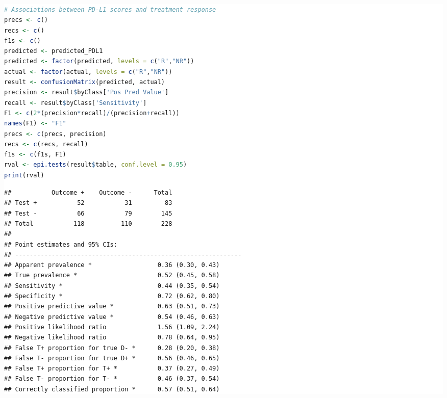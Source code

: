 ``` r
# Associations between PD-L1 scores and treatment response
precs <- c()
recs <- c()
f1s <- c()
predicted <- predicted_PDL1
predicted <- factor(predicted, levels = c("R","NR"))
actual <- factor(actual, levels = c("R","NR"))
result <- confusionMatrix(predicted, actual)
precision <- result$byClass['Pos Pred Value']    
recall <- result$byClass['Sensitivity']
F1 <- c(2*(precision*recall)/(precision+recall))
names(F1) <- "F1"
precs <- c(precs, precision)
recs <- c(recs, recall)
f1s <- c(f1s, F1)
rval <- epi.tests(result$table, conf.level = 0.95)
print(rval)
```

    ##           Outcome +    Outcome -      Total
    ## Test +           52           31         83
    ## Test -           66           79        145
    ## Total           118          110        228
    ## 
    ## Point estimates and 95% CIs:
    ## --------------------------------------------------------------
    ## Apparent prevalence *                  0.36 (0.30, 0.43)
    ## True prevalence *                      0.52 (0.45, 0.58)
    ## Sensitivity *                          0.44 (0.35, 0.54)
    ## Specificity *                          0.72 (0.62, 0.80)
    ## Positive predictive value *            0.63 (0.51, 0.73)
    ## Negative predictive value *            0.54 (0.46, 0.63)
    ## Positive likelihood ratio              1.56 (1.09, 2.24)
    ## Negative likelihood ratio              0.78 (0.64, 0.95)
    ## False T+ proportion for true D- *      0.28 (0.20, 0.38)
    ## False T- proportion for true D+ *      0.56 (0.46, 0.65)
    ## False T+ proportion for T+ *           0.37 (0.27, 0.49)
    ## False T- proportion for T- *           0.46 (0.37, 0.54)
    ## Correctly classified proportion *      0.57 (0.51, 0.64)
